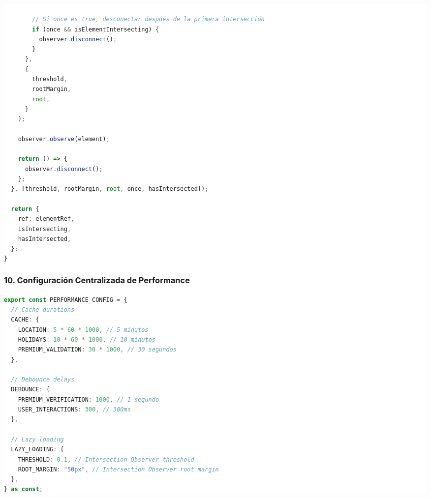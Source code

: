 ```typescript

        // Si once es true, desconectar después de la primera intersección
        if (once && isElementIntersecting) {
          observer.disconnect();
        }
      },
      {
        threshold,
        rootMargin,
        root,
      }
    );

    observer.observe(element);

    return () => {
      observer.disconnect();
    };
  }, [threshold, rootMargin, root, once, hasIntersected]);

  return {
    ref: elementRef,
    isIntersecting,
    hasIntersected,
  };
}
```

### 10. **Configuración Centralizada de Performance**

```typescript
export const PERFORMANCE_CONFIG = {
  // Cache durations
  CACHE: {
    LOCATION: 5 * 60 * 1000, // 5 minutos
    HOLIDAYS: 10 * 60 * 1000, // 10 minutos
    PREMIUM_VALIDATION: 30 * 1000, // 30 segundos
  },
  
  // Debounce delays
  DEBOUNCE: {
    PREMIUM_VERIFICATION: 1000, // 1 segundo
    USER_INTERACTIONS: 300, // 300ms
  },
  
  // Lazy loading
  LAZY_LOADING: {
    THRESHOLD: 0.1, // Intersection Observer threshold
    ROOT_MARGIN: "50px", // Intersection Observer root margin
  },
} as const;
```
